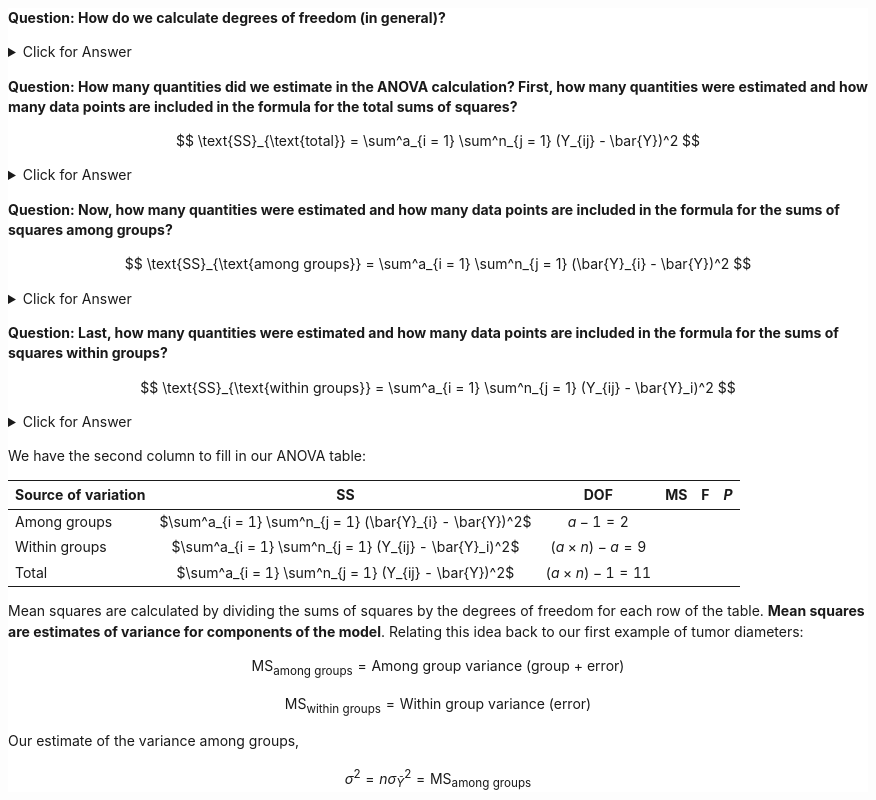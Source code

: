 
**Question: How do we calculate degrees of freedom (in general)?**

<details><summary>Click for Answer</summary></details> 

**Question: How many quantities did we estimate in the ANOVA calculation? First, how many quantities were estimated and how many data points are included in the formula for the total sums of squares?**

$$
\text{SS}_{\text{total}} = \sum^a_{i = 1} \sum^n_{j = 1} (Y_{ij} - \bar{Y})^2
$$

<details><summary>Click for Answer</summary></details> 

**Question: Now, how many quantities were estimated and how many data points are included in the formula for the sums of squares among groups?** 

$$
\text{SS}_{\text{among groups}} = \sum^a_{i = 1} \sum^n_{j = 1} (\bar{Y}_{i} - \bar{Y})^2
$$

<details><summary>Click for Answer</summary></details> 

**Question: Last, how many quantities were estimated and how many data points are included in the formula for the sums of squares within groups?** 

$$
\text{SS}_{\text{within groups}} = \sum^a_{i = 1} \sum^n_{j = 1} (Y_{ij} - \bar{Y}_i)^2
$$

<details><summary>Click for Answer</summary></details> 

We have the second column to fill in our ANOVA table:

| Source of variation | SS        | DOF       | MS        | F         | *P*       |
| ------------------- |:---------:|:---------:|:---------:|:---------:|:---------:|
| Among groups | $\sum^a_{i = 1} \sum^n_{j = 1} (\bar{Y}_{i} - \bar{Y})^2$ | $a - 1 = 2$ | | | |
| Within groups | $\sum^a_{i = 1} \sum^n_{j = 1} (Y_{ij} - \bar{Y}_i)^2$ | $(a \times n) - a = 9$ | | | |
| Total | $\sum^a_{i = 1} \sum^n_{j = 1} (Y_{ij} - \bar{Y})^2$ | $(a \times n) - 1 = 11$ | | | |

Mean squares are calculated by dividing the sums of squares by the degrees of freedom for each row of the table. **Mean squares are estimates of variance for components of the model**. Relating this idea back to our first example of tumor diameters:

$$
\text{MS}_{\text{among groups}} = \text{Among group variance (group + error)}
$$

$$
\text{MS}_{\text{within groups}} = \text{Within group variance (error)}
$$

Our estimate of the variance among groups, 

$$
\sigma^2 = n \sigma^2_{\bar{Y}} = \text{MS}_{\text{among groups}}
$$
